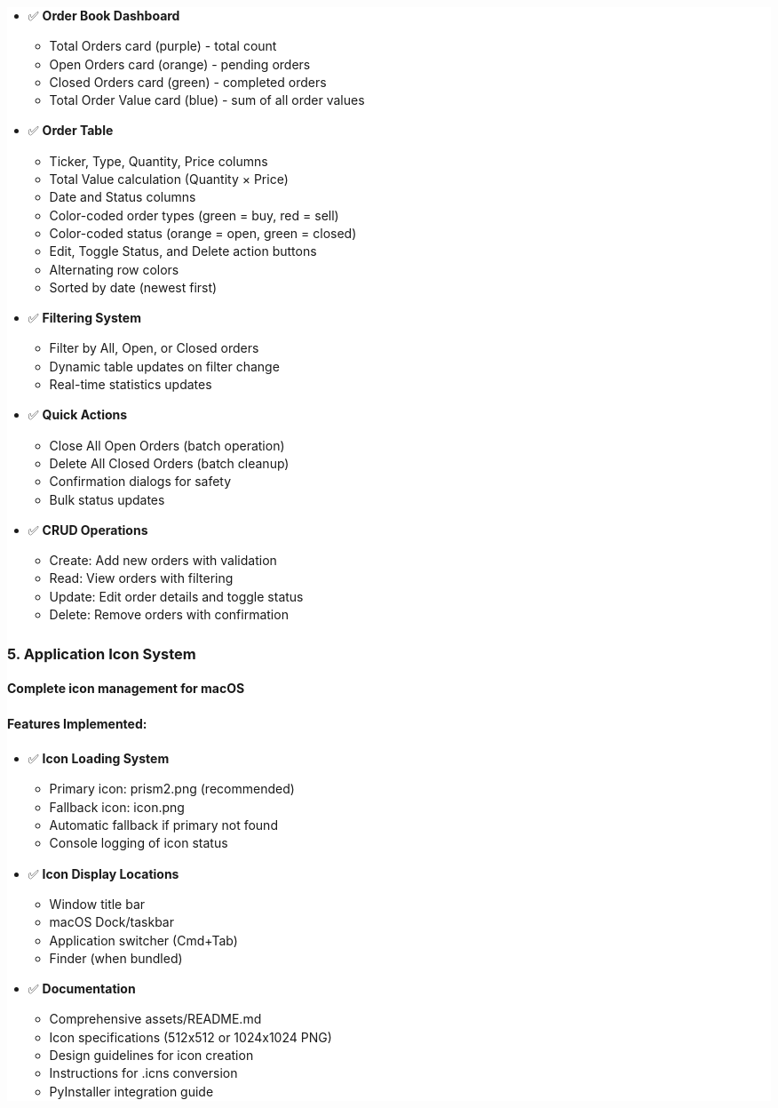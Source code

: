 - ✅ **Order Book Dashboard**
  - Total Orders card (purple) - total count
  - Open Orders card (orange) - pending orders
  - Closed Orders card (green) - completed orders
  - Total Order Value card (blue) - sum of all order values

- ✅ **Order Table**
  - Ticker, Type, Quantity, Price columns
  - Total Value calculation (Quantity × Price)
  - Date and Status columns
  - Color-coded order types (green = buy, red = sell)
  - Color-coded status (orange = open, green = closed)
  - Edit, Toggle Status, and Delete action buttons
  - Alternating row colors
  - Sorted by date (newest first)

- ✅ **Filtering System**
  - Filter by All, Open, or Closed orders
  - Dynamic table updates on filter change
  - Real-time statistics updates

- ✅ **Quick Actions**
  - Close All Open Orders (batch operation)
  - Delete All Closed Orders (batch cleanup)
  - Confirmation dialogs for safety
  - Bulk status updates

- ✅ **CRUD Operations**
  - Create: Add new orders with validation
  - Read: View orders with filtering
  - Update: Edit order details and toggle status
  - Delete: Remove orders with confirmation

### 5. Application Icon System
**Complete icon management for macOS**

#### Features Implemented:
- ✅ **Icon Loading System**
  - Primary icon: prism2.png (recommended)
  - Fallback icon: icon.png
  - Automatic fallback if primary not found
  - Console logging of icon status

- ✅ **Icon Display Locations**
  - Window title bar
  - macOS Dock/taskbar
  - Application switcher (Cmd+Tab)
  - Finder (when bundled)

- ✅ **Documentation**
  - Comprehensive assets/README.md
  - Icon specifications (512x512 or 1024x1024 PNG)
  - Design guidelines for icon creation
  - Instructions for .icns conversion
  - PyInstaller integration guide

